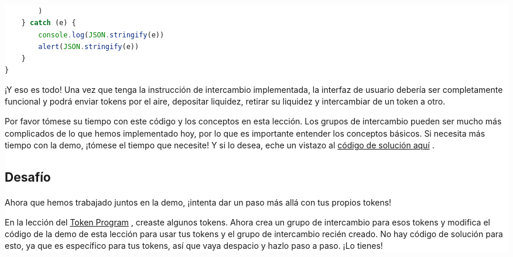 ```JavaScript
        )
    } catch (e) {
        console.log(JSON.stringify(e))
        alert(JSON.stringify(e))
    }
}
```

¡Y eso es todo! Una vez que tenga la instrucción de intercambio implementada, la interfaz de usuario debería ser completamente funcional y podrá enviar tokens por el aire, depositar liquidez, retirar su liquidez y intercambiar de un token a otro.

Por favor tómese su tiempo con este código y los conceptos en esta lección. Los grupos de intercambio pueden ser mucho más complicados de lo que hemos implementado hoy, por lo que es importante entender los conceptos básicos. Si necesita más tiempo con la demo, ¡tómese el tiempo que necesite! Y si lo desea, eche un vistazo al [código de solución aquí](https://github.com/Unboxed-Software/solana-token-swap-frontend) .

## Desafío

Ahora que hemos trabajado juntos en la demo, ¡intenta dar un paso más allá con tus propios tokens!

En la lección del [Token Program](https://soldev.app/course/token-program.md) , creaste algunos tokens. Ahora crea un grupo de intercambio para esos tokens y modifica el código de la demo de esta lección para usar tus tokens y el grupo de intercambio recién creado. No hay código de solución para esto, ya que es específico para tus tokens, así que vaya despacio y hazlo paso a paso. ¡Lo tienes!